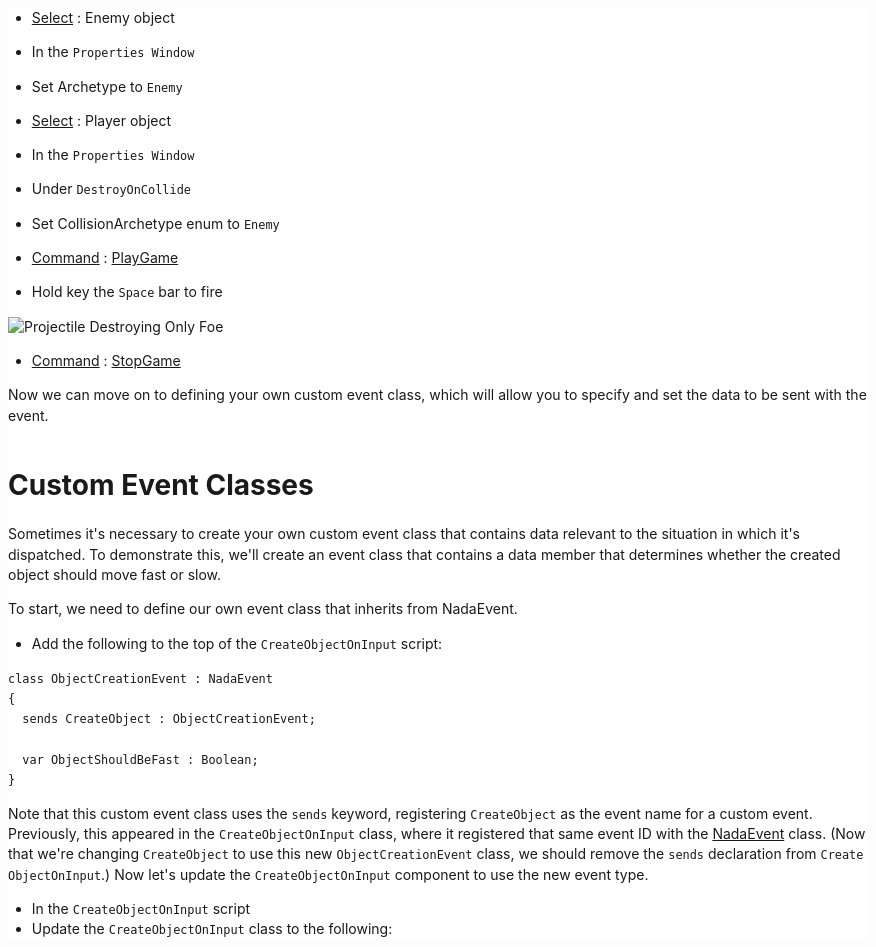 - [Select](https://github.com/zeroengineteam/ZeroDocs/blob/master/zero_editor_documentation/zeromanual/editor/editorcommands/selectobject.markdown) : Enemy object
- In the `Properties Window`
 - Set Archetype  to `Enemy`
- [ Select](https://github.com/zeroengineteam/ZeroDocs/blob/master/zero_editor_documentation/zeromanual/editor/editorcommands/selectobject.markdown) : Player object
- In the `Properties Window`
 - Under `DestroyOnCollide`
  - Set CollisionArchetype enum to `Enemy`

- [ Command](https://github.com/zeroengineteam/ZeroDocs/blob/master/zero_editor_documentation/zeromanual/editor/editorcommands/commands.markdown) : [ PlayGame](https://github.com/zeroengineteam/ZeroDocs/blob/master/code_reference/command_reference.markdown#playgame)
 - Hold key the `Space` bar to fire



![Projectile Destroying Only Foe](https://media.githubusercontent.com/media/zeroengineteam/ZeroFiles/master/doc_files/107050.gif)


- [ Command](https://github.com/zeroengineteam/ZeroDocs/blob/master/zero_editor_documentation/zeromanual/editor/editorcommands/commands.markdown) : [ StopGame](https://github.com/zeroengineteam/ZeroDocs/blob/master/code_reference/command_reference.markdown#stopgame)

Now we can move on to defining your own custom event class, which will allow you to specify and set the data to be sent with the event.


 #  Custom Event Classes


Sometimes it's necessary to create your own custom event class that contains data relevant to the situation in which it's dispatched. To demonstrate this, we'll create an event class that contains a data member that determines whether the created object should move fast or slow.

To start, we need to define our own event class that inherits from NadaEvent.

- Add the following to the top of the `CreateObjectOnInput` script:

```lang=csharp, name="ObjectCreationEvent"
class ObjectCreationEvent : NadaEvent
{
  sends CreateObject : ObjectCreationEvent;
  
  var ObjectShouldBeFast : Boolean;
}
```

Note that this custom event class uses the `sends` keyword, registering `CreateObject` as the event name for a custom event. Previously, this appeared in the `CreateObjectOnInput` class, where it registered that same event ID with the [ NadaEvent](https://github.com/zeroengineteam/ZeroDocs/blob/master/code_reference/class_reference/nadaevent.markdown) class. (Now that we're changing `CreateObject` to use this new `ObjectCreationEvent` class, we should remove the `sends` declaration from `CreateObjectOnInput`.) Now let's update the `CreateObjectOnInput` component to use the new event type.

- In the `CreateObjectOnInput` script
 - Update the `CreateObjectOnInput` class to the following:
